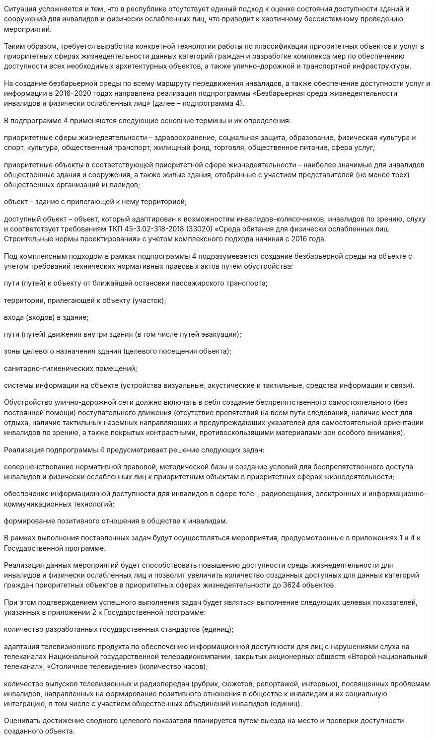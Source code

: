 <p>Ситуация усложняется и тем, что в республике отсутствует единый подход к оценке состояния доступности зданий и сооружений для инвалидов и физически ослабленных лиц, что приводит к хаотичному бессистемному проведению мероприятий.</p>
<p>Таким образом, требуется выработка конкретной технологии работы по классификации приоритетных объектов и услуг в приоритетных сферах жизнедеятельности данных категорий граждан и разработке комплекса мер по обеспечению доступности всех необходимых архитектурных объектов, а также улично-дорожной и транспортной инфраструктуры.</p>
<p>На создание безбарьерной среды по всему маршруту передвижения инвалидов, а также обеспечение доступности услуг и информации в 2016–2020 годах направлена реализация подпрограммы «Безбарьерная среда жизнедеятельности инвалидов и физически ослабленных лиц» (далее – подпрограмма 4).</p>
<p>В подпрограмме 4 применяются следующие основные термины и их определения:</p>
<p>приоритетные сферы жизнедеятельности – здравоохранение, социальная защита, образование, физическая культура и спорт, культура, общественный транспорт, жилищный фонд, торговля, общественное питание, сфера услуг;</p>
<p>приоритетные объекты в соответствующей приоритетной сфере жизнедеятельности – наиболее значимые для инвалидов общественные здания и сооружения, а также жилые здания, отобранные с участием представителей (не менее трех) общественных организаций инвалидов;</p>
<p>объект – здание с прилегающей к нему территорией;</p>
<p>доступный объект – объект, который адаптирован к возможностям инвалидов-колясочников, инвалидов по зрению, слуху и соответствует требованиям ТКП 45-3.02-318-2018 (33020) «Среда обитания для физически ослабленных лиц. Строительные нормы проектирования» с учетом комплексного подхода начиная с 2016 года.</p>
<p>Под комплексным подходом в рамках подпрограммы 4 подразумевается создание безбарьерной среды на объекте с учетом требований технических нормативных правовых актов путем обустройства:</p>
<p>пути (путей) к объекту от ближайшей остановки пассажирского транспорта;</p>
<p>территории, прилегающей к объекту (участок);</p>
<p>входа (входов) в здание;</p>
<p>пути (путей) движения внутри здания (в том числе путей эвакуации);</p>
<p>зоны целевого назначения здания (целевого посещения объекта);</p>
<p>санитарно-гигиенических помещений;</p>
<p>системы информации на объекте (устройства визуальные, акустические и тактильные, средства информации и связи).</p>
<p>Обустройство улично-дорожной сети должно включать в себя создание беспрепятственного самостоятельного (без постоянной помощи) поступательного движения (отсутствие препятствий на всем пути следования, наличие мест для отдыха, наличие тактильных наземных направляющих и предупреждающих указателей для самостоятельной ориентации инвалидов по зрению, а также покрытых контрастными, противоскользящими материалами зон особого внимания).</p>
<p>Реализация подпрограммы 4 предусматривает решение следующих задач:</p>
<p>совершенствование нормативной правовой, методической базы и создание условий для беспрепятственного доступа инвалидов и физически ослабленных лиц к приоритетным объектам в приоритетных сферах жизнедеятельности;</p>
<p>обеспечение информационной доступности для инвалидов в сфере теле-, радиовещания, электронных и информационно-коммуникационных технологий;</p>
<p>формирование позитивного отношения в обществе к инвалидам.</p>
<p>В рамках выполнения поставленных задач будут осуществляться мероприятия, предусмотренные в приложениях 1 и 4 к Государственной программе.</p>
<p>Реализация данных мероприятий будет способствовать повышению доступности среды жизнедеятельности для инвалидов и физически ослабленных лиц и позволит увеличить количество созданных доступных для данных категорий граждан приоритетных объектов в приоритетных сферах жизнедеятельности до 3624 объектов.</p>
<p>При этом подтверждением успешного выполнения задач будет являться выполнение следующих целевых показателей, указанных в приложении 2 к Государственной программе:</p>
<p>количество разработанных государственных стандартов (единиц);</p>
<p>адаптация телевизионного продукта по обеспечению информационной доступности для лиц с нарушениями слуха на телеканалах Национальной государственной телерадиокомпании, закрытых акционерных обществ «Второй национальный телеканал», «Столичное телевидение» (количество часов);</p>
<p>количество выпусков телевизионных и радиопередач (рубрик, сюжетов, репортажей, интервью), посвященных проблемам инвалидов, направленных на формирование позитивного отношения в обществе к инвалидам и их социальную интеграцию, в том числе с участием общественных объединений инвалидов (единиц).</p>
<p>Оценивать достижение сводного целевого показателя планируется путем выезда на место и проверки доступности созданного объекта.</p>
